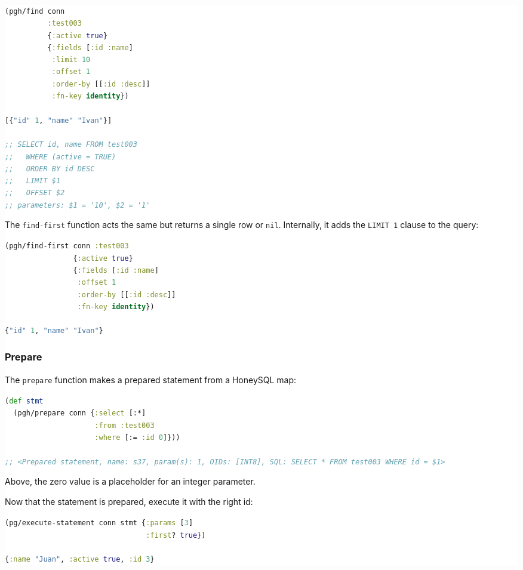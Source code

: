~~~clojure
(pgh/find conn
          :test003
          {:active true}
          {:fields [:id :name]
           :limit 10
           :offset 1
           :order-by [[:id :desc]]
           :fn-key identity})

[{"id" 1, "name" "Ivan"}]

;; SELECT id, name FROM test003
;;   WHERE (active = TRUE)
;;   ORDER BY id DESC
;;   LIMIT $1
;;   OFFSET $2
;; parameters: $1 = '10', $2 = '1'
~~~

The `find-first` function acts the same but returns a single row or
`nil`. Internally, it adds the `LIMIT 1` clause to the query:

~~~clojure
(pgh/find-first conn :test003
                {:active true}
                {:fields [:id :name]
                 :offset 1
                 :order-by [[:id :desc]]
                 :fn-key identity})

{"id" 1, "name" "Ivan"}
~~~

### Prepare

The `prepare` function makes a prepared statement from a HoneySQL map:

~~~clojure
(def stmt
  (pgh/prepare conn {:select [:*]
                     :from :test003
                     :where [:= :id 0]}))

;; <Prepared statement, name: s37, param(s): 1, OIDs: [INT8], SQL: SELECT * FROM test003 WHERE id = $1>
~~~

Above, the zero value is a placeholder for an integer parameter.

Now that the statement is prepared, execute it with the right id:

~~~clojure
(pg/execute-statement conn stmt {:params [3]
                                 :first? true})

{:name "Juan", :active true, :id 3}
~~~


[docs]: https://github.com/igrishaev/pg2/blob/master/README.md
[pg2]: https://github.com/igrishaev/pg2
[honeysql]: https://github.com/seancorfield/honeysql